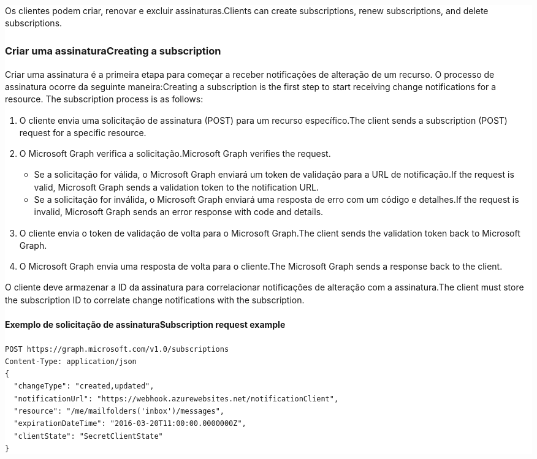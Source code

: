 <span data-ttu-id="a4e23-181">Os clientes podem criar, renovar e excluir assinaturas.</span><span class="sxs-lookup"><span data-stu-id="a4e23-181">Clients can create subscriptions, renew subscriptions, and delete subscriptions.</span></span>

### <a name="creating-a-subscription"></a><span data-ttu-id="a4e23-182">Criar uma assinatura</span><span class="sxs-lookup"><span data-stu-id="a4e23-182">Creating a subscription</span></span>

<span data-ttu-id="a4e23-p110">Criar uma assinatura é a primeira etapa para começar a receber notificações de alteração de um recurso. O processo de assinatura ocorre da seguinte maneira:</span><span class="sxs-lookup"><span data-stu-id="a4e23-p110">Creating a subscription is the first step to start receiving change notifications for a resource. The subscription process is as follows:</span></span>

1. <span data-ttu-id="a4e23-185">O cliente envia uma solicitação de assinatura (POST) para um recurso específico.</span><span class="sxs-lookup"><span data-stu-id="a4e23-185">The client sends a subscription (POST) request for a specific resource.</span></span>

1. <span data-ttu-id="a4e23-186">O Microsoft Graph verifica a solicitação.</span><span class="sxs-lookup"><span data-stu-id="a4e23-186">Microsoft Graph verifies the request.</span></span>

    - <span data-ttu-id="a4e23-187">Se a solicitação for válida, o Microsoft Graph enviará um token de validação para a URL de notificação.</span><span class="sxs-lookup"><span data-stu-id="a4e23-187">If the request is valid, Microsoft Graph sends a validation token to the notification URL.</span></span>
    - <span data-ttu-id="a4e23-188">Se a solicitação for inválida, o Microsoft Graph enviará uma resposta de erro com um código e detalhes.</span><span class="sxs-lookup"><span data-stu-id="a4e23-188">If the request is invalid, Microsoft Graph sends an error response with code and details.</span></span>

1. <span data-ttu-id="a4e23-189">O cliente envia o token de validação de volta para o Microsoft Graph.</span><span class="sxs-lookup"><span data-stu-id="a4e23-189">The client sends the validation token back to Microsoft Graph.</span></span>

1. <span data-ttu-id="a4e23-190">O Microsoft Graph envia uma resposta de volta para o cliente.</span><span class="sxs-lookup"><span data-stu-id="a4e23-190">The Microsoft Graph sends a response back to the client.</span></span>

<span data-ttu-id="a4e23-191">O cliente deve armazenar a ID da assinatura para correlacionar notificações de alteração com a assinatura.</span><span class="sxs-lookup"><span data-stu-id="a4e23-191">The client must store the subscription ID to correlate change notifications with the subscription.</span></span>

#### <a name="subscription-request-example"></a><span data-ttu-id="a4e23-192">Exemplo de solicitação de assinatura</span><span class="sxs-lookup"><span data-stu-id="a4e23-192">Subscription request example</span></span>

```http
POST https://graph.microsoft.com/v1.0/subscriptions
Content-Type: application/json
{
  "changeType": "created,updated",
  "notificationUrl": "https://webhook.azurewebsites.net/notificationClient",
  "resource": "/me/mailfolders('inbox')/messages",
  "expirationDateTime": "2016-03-20T11:00:00.0000000Z",
  "clientState": "SecretClientState"
}
```
